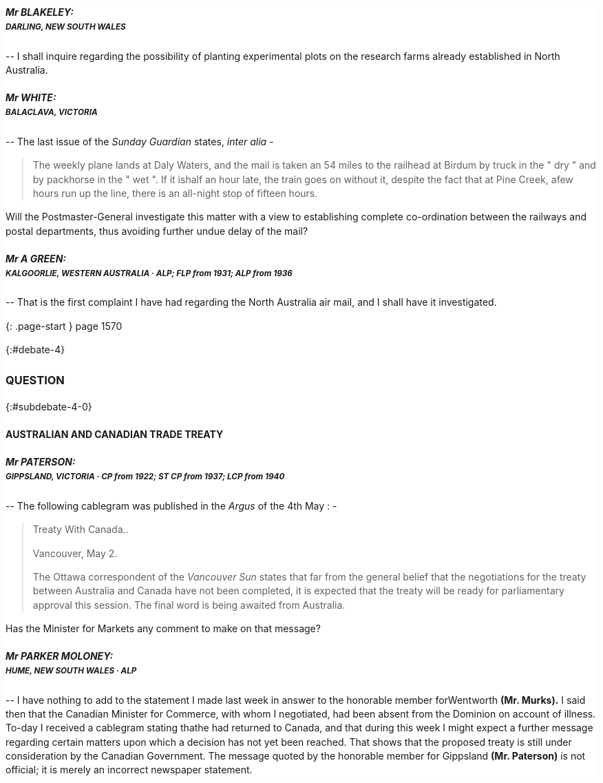 ##### Mr BLAKELEY:<br><small class="text-muted">DARLING, NEW SOUTH WALES</small>

-- I shall inquire regarding the possibility of planting experimental plots on the research farms already established in North Australia. 

##### Mr WHITE:<br><small class="text-muted">BALACLAVA, VICTORIA</small>

-- The last issue of the  *Sunday Guardian*  states,  *inter alia -* 

  >The weekly plane lands at Daly Waters, and the mail is taken an 54 miles to the railhead at Birdum by truck in the " dry " and by packhorse in the " wet ". If it ishalf an hour late, the train goes on without it, despite the fact that at Pine Creek, afew hours run up the line, there is an all-night stop of fifteen hours. 

Will the Postmaster-General investigate this matter with a view to establishing complete co-ordination between the railways and postal departments, thus avoiding further undue delay of the mail? 

##### Mr A GREEN:<br><small class="text-muted">KALGOORLIE, WESTERN AUSTRALIA &middot; ALP; FLP from 1931; ALP from 1936</small>

-- That is the first complaint I have had regarding the North Australia air mail, and I shall have it investigated. 

{: .page-start }
page 1570

{:#debate-4}
### QUESTION

{:#subdebate-4-0}
#### AUSTRALIAN AND CANADIAN TRADE TREATY

##### Mr PATERSON:<br><small class="text-muted">GIPPSLAND, VICTORIA &middot; CP from 1922; ST CP from 1937; LCP from 1940</small>

-- The following cablegram was published in the  *Argus*  of the 4th May :  - 

  >Treaty With Canada.. 
  >
  >Vancouver, May 2. 
  >
  >The Ottawa correspondent of the  *Vancouver Sun*  states that far from the general belief that the negotiations for the treaty between Australia and Canada have not been completed, it is expected that the treaty will be ready for parliamentary approval this session. The final word is being awaited from Australia. 

Has the Minister for Markets any comment to make on that message? 

##### Mr PARKER MOLONEY:<br><small class="text-muted">HUME, NEW SOUTH WALES &middot; ALP</small>

-- I have nothing to add to the statement I made last week in answer to the honorable member forWentworth  **(Mr. Murks).**  I said then that the Canadian Minister for Commerce, with whom I negotiated, had been absent from the Dominion on account of illness. To-day I received a cablegram stating thathe had returned to Canada, and that during this week I might expect a further message regarding certain matters upon which a decision has not yet been reached. That shows that the proposed treaty is still under consideration by the Canadian Government. The message quoted by the honorable member for Gippsland  **(Mr. Paterson)**  is not official; it is merely an incorrect newspaper statement. 
